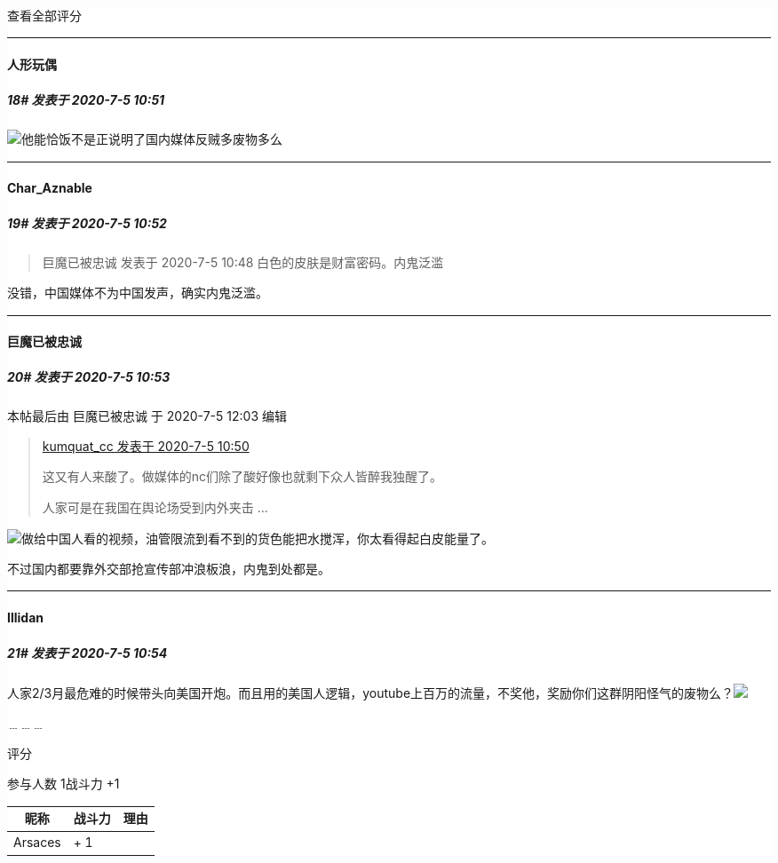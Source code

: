 
查看全部评分


-----

####  人形玩偶  
##### 18#       发表于 2020-7-5 10:51


<img src="https://static.saraba1st.com/image/smiley/face2017/049.png" referrerpolicy="no-referrer">他能恰饭不是正说明了国内媒体反贼多废物多么


-----

####  Char_Aznable  
##### 19#       发表于 2020-7-5 10:52


<blockquote>巨魔已被忠诚 发表于 2020-7-5 10:48
白色的皮肤是财富密码。内鬼泛滥</blockquote>
没错，中国媒体不为中国发声，确实内鬼泛滥。


-----

####  巨魔已被忠诚  
##### 20#       发表于 2020-7-5 10:53


 本帖最后由 巨魔已被忠诚 于 2020-7-5 12:03 编辑 
<blockquote><a href="httphttps://bbs.saraba1st.com/2b/forum.php?mod=redirect&amp;goto=findpost&amp;pid=48073788&amp;ptid=1945936" target="_blank">kumquat_cc 发表于 2020-7-5 10:50</a>

这又有人来酸了。做媒体的nc们除了酸好像也就剩下众人皆醉我独醒了。


人家可是在我国在舆论场受到内外夹击 ...</blockquote>
<img src="https://static.saraba1st.com/image/smiley/face2017/176.png" referrerpolicy="no-referrer">做给中国人看的视频，油管限流到看不到的货色能把水搅浑，你太看得起白皮能量了。

不过国内都要靠外交部抢宣传部冲浪板浪，内鬼到处都是。


-----

####  Illidan  
##### 21#       发表于 2020-7-5 10:54


人家2/3月最危难的时候带头向美国开炮。而且用的美国人逻辑，youtube上百万的流量，不奖他，奖励你们这群阴阳怪气的废物么？<img src="https://static.saraba1st.com/image/smiley/face2017/067.png" referrerpolicy="no-referrer">


﹍﹍﹍

评分


 参与人数 1战斗力 +1

|昵称|战斗力|理由|
|----|---|---|
| Arsaces| + 1||

